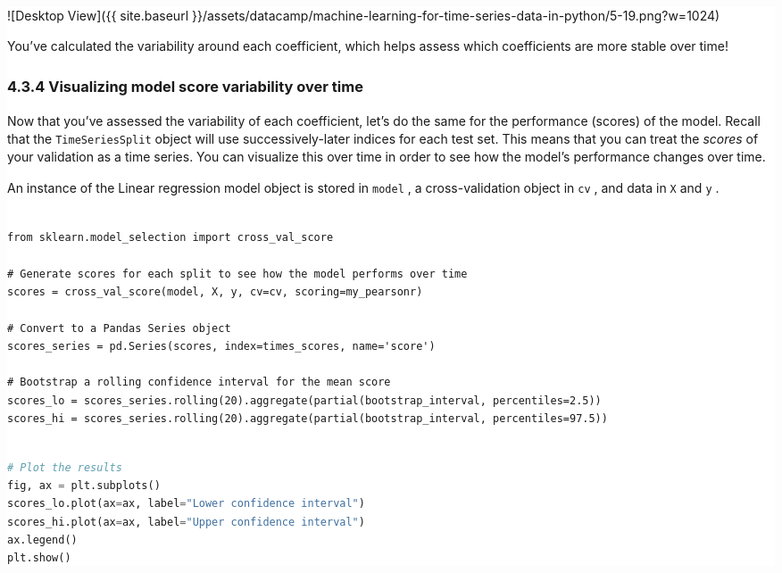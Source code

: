 

![Desktop View]({{ site.baseurl }}/assets/datacamp/machine-learning-for-time-series-data-in-python/5-19.png?w=1024)


 You’ve calculated the variability around each coefficient, which helps assess which coefficients are more stable over time!



### **4.3.4 Visualizing model score variability over time**



 Now that you’ve assessed the variability of each coefficient, let’s do the same for the performance (scores) of the model. Recall that the
 `TimeSeriesSplit`
 object will use successively-later indices for each test set. This means that you can treat the
 *scores*
 of your validation as a time series. You can visualize this over time in order to see how the model’s performance changes over time.




 An instance of the Linear regression model object is stored in
 `model`
 , a cross-validation object in
 `cv`
 , and data in
 `X`
 and
 `y`
 .





```

from sklearn.model_selection import cross_val_score

# Generate scores for each split to see how the model performs over time
scores = cross_val_score(model, X, y, cv=cv, scoring=my_pearsonr)

# Convert to a Pandas Series object
scores_series = pd.Series(scores, index=times_scores, name='score')

# Bootstrap a rolling confidence interval for the mean score
scores_lo = scores_series.rolling(20).aggregate(partial(bootstrap_interval, percentiles=2.5))
scores_hi = scores_series.rolling(20).aggregate(partial(bootstrap_interval, percentiles=97.5))

```




```python

# Plot the results
fig, ax = plt.subplots()
scores_lo.plot(ax=ax, label="Lower confidence interval")
scores_hi.plot(ax=ax, label="Upper confidence interval")
ax.legend()
plt.show()

```
